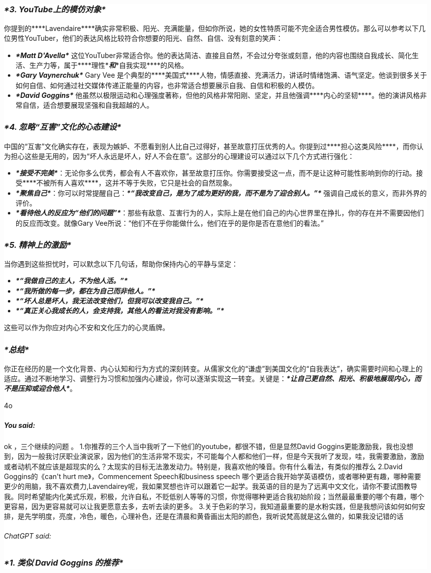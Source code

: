 ### ***\*3. YouTube上的模仿对象\****

你提到的***\*Lavendaire\****确实非常积极、阳光、充满能量，但如你所说，她的女性特质可能不完全适合男性模仿。那么可以参考以下几位男性YouTuber，他们的表达风格比较符合你想要的阳光、自然、自信、没有刻意的笑声：

- ***\*Matt D'Avella\****
  这位YouTuber非常适合你。他的表达简洁、直接且自然，不会过分夸张或刻意，他的内容也围绕自我成长、简化生活、生产力等，属于***\*理性\****和***\*自我实现\****的风格。
- ***\*Gary Vaynerchuk\****
  Gary Vee 是个典型的***\*美国式\****人物，情感直接、充满活力，讲话时情绪饱满、语气坚定。他谈到很多关于如何自信、如何通过社交媒体传递正能量的内容，也非常适合想要展示自我、自信和积极的人模仿。
- ***\*David Goggins\****
  他虽然以极限运动和心理强度著称，但他的风格非常阳刚、坚定，并且他强调***\*内心的坚韧\****。他的演讲风格非常自信，适合想要展现坚强和自我超越的人。

### ***\*4. 忽略“互害”文化的心态建设\****

中国的“互害”文化确实存在，表现为嫉妒、不愿看到别人比自己过得好，甚至故意打压优秀的人。你提到过***\*担心这类风险\****，而你认为担心这些是无用的，因为“坏人永远是坏人，好人不会在意”。这部分的心理建设可以通过以下几个方式进行强化：

- ***\*接受不完美\****：无论你多么优秀，都会有人不喜欢你，甚至故意打压你。你需要接受这一点，而不是让这种可能性影响到你的行动。接受***\*不被所有人喜欢\****，这并不等于失败，它只是社会的自然现象。
- ***\*聚焦自己\****：你可以时常提醒自己：***\*“我改变自己，是为了成为更好的我，而不是为了迎合别人。”\**** 强调自己成长的意义，而非外界的评价。
- ***\*看待他人的反应为“他们的问题”\****：那些有敌意、互害行为的人，实际上是在他们自己的内心世界里在挣扎，你的存在并不需要因他们的反应而改变。就像Gary Vee所说：“他们不在乎你能做什么，他们在乎的是你是否在意他们的看法。”

### ***\*5. 精神上的激励\****

当你遇到这些担忧时，可以默念以下几句话，帮助你保持内心的平静与坚定：

- ***\*“我做自己的主人，不为他人活。”\****
- ***\*“我所做的每一步，都在为自己而非他人。”\****
- ***\*“坏人总是坏人，我无法改变他们，但我可以改变我自己。”\****
- ***\*“真正关心我成长的人，会支持我，其他人的看法对我没有影响。”\****

这些可以作为你应对内心不安和文化压力的心灵盾牌。

### ***\*总结\****

你正在经历的是一个文化背景、内心认知和行为方式的深刻转变。从儒家文化的“谦虚”到美国文化的“自我表达”，确实需要时间和心理上的适应。通过不断地学习、调整行为习惯和加强内心建设，你可以逐渐实现这一转变。关键是：***\*让自己更自然、阳光、积极地展现内心，而不是压抑或迎合他人\****。

4o

##### You said:

ok ，三个继续的问题 。 1.你推荐的三个人当中我听了一下他们的youtube，都很不错，但是显然David Goggins更能激励我，我也没想到，因为一般我讨厌职业演说家，因为他们的生活非常不现实，不可能每个人都和他们一样，但是今天我听了发现，哇，我需要激励，激励或者动机不就应该是超现实的么？太现实的目标无法激发动力。特别是，我喜欢他的嗓音。你有什么看法，有类似的推荐么 2.David Goggins的《can't hurt me》，Commencement Speech和business speech 哪个更适合我开始学英语模仿，或者哪种更有趣，哪种需要更少的用脑，我不喜欢费力,Lavendairey呢，我如果冥想也许可以跟着它一起学。我英语的目的是为了远离中文文化，请你不要试图教导我。同时希望能内化美式乐观，积极，允许自私，不贬低别人等等的习惯，你觉得哪种更适合我初始阶段；当然最最重要的哪个有趣，哪个更容易，因为更容易就可以让我更愿意去多，去听去读的更多。 3.关于色彩的学习，我知道最重要的是水粉实践，但是我想问该如何如何安排，是先学明度，亮度，冷色，暖色，心理补色，还是在清晨和黄昏画出太阳的颜色，我听说梵高就是这么做的，如果我没记错的话

###### ChatGPT said:

### ***\*1. 类似 David Goggins 的推荐\****
